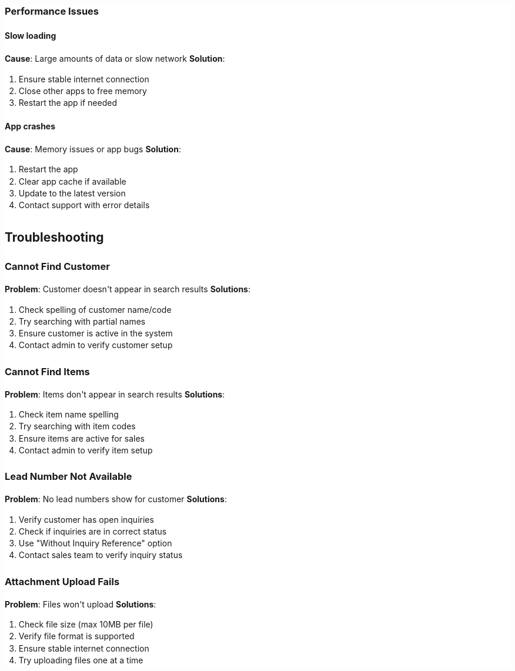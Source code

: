 ### Performance Issues

#### Slow loading
**Cause**: Large amounts of data or slow network
**Solution**:
1. Ensure stable internet connection
2. Close other apps to free memory
3. Restart the app if needed

#### App crashes
**Cause**: Memory issues or app bugs
**Solution**:
1. Restart the app
2. Clear app cache if available
3. Update to the latest version
4. Contact support with error details

## Troubleshooting

### Cannot Find Customer
**Problem**: Customer doesn't appear in search results
**Solutions**:
1. Check spelling of customer name/code
2. Try searching with partial names
3. Ensure customer is active in the system
4. Contact admin to verify customer setup

### Cannot Find Items
**Problem**: Items don't appear in search results
**Solutions**:
1. Check item name spelling
2. Try searching with item codes
3. Ensure items are active for sales
4. Contact admin to verify item setup

### Lead Number Not Available
**Problem**: No lead numbers show for customer
**Solutions**:
1. Verify customer has open inquiries
2. Check if inquiries are in correct status
3. Use "Without Inquiry Reference" option
4. Contact sales team to verify inquiry status

### Attachment Upload Fails
**Problem**: Files won't upload
**Solutions**:
1. Check file size (max 10MB per file)
2. Verify file format is supported
3. Ensure stable internet connection
4. Try uploading files one at a time

